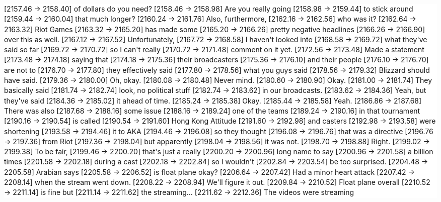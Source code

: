 [2157.46 → 2158.40] of dollars do you need?
[2158.46 → 2158.98] Are you really going
[2158.98 → 2159.44] to stick around
[2159.44 → 2160.04] that much longer?
[2160.24 → 2161.76] Also, furthermore,
[2162.16 → 2162.56] who was it?
[2162.64 → 2163.32] Riot Games
[2163.32 → 2165.20] has made some
[2165.20 → 2166.26] pretty negative headlines
[2166.26 → 2166.90] over this as well.
[2167.12 → 2167.52] Unfortunately,
[2167.72 → 2168.58] I haven't looked into
[2168.58 → 2169.72] what they've said so far
[2169.72 → 2170.72] so I can't really
[2170.72 → 2171.48] comment on it yet.
[2172.56 → 2173.48] Made a statement
[2173.48 → 2174.18] saying that
[2174.18 → 2175.36] their broadcasters
[2175.36 → 2176.10] and their people
[2176.10 → 2176.70] are not to
[2176.70 → 2177.80] they effectively said
[2177.80 → 2178.56] what you guys said
[2178.56 → 2179.32] Blizzard should have said.
[2179.36 → 2180.00] Oh, okay.
[2180.08 → 2180.48] Never mind.
[2180.60 → 2180.90] Okay.
[2181.00 → 2181.74] They basically said
[2181.74 → 2182.74] look, no political stuff
[2182.74 → 2183.62] in our broadcasts.
[2183.62 → 2184.36] Yeah, but they've said
[2184.36 → 2185.02] it ahead of time.
[2185.24 → 2185.38] Okay.
[2185.44 → 2185.58] Yeah.
[2186.86 → 2187.68] There was also
[2187.68 → 2188.16] some issue
[2188.16 → 2189.24] one of the teams
[2189.24 → 2190.16] in that tournament
[2190.16 → 2190.54] is called
[2190.54 → 2191.60] Hong Kong Attitude
[2191.60 → 2192.98] and casters
[2192.98 → 2193.58] were shortening
[2193.58 → 2194.46] it to AKA
[2194.46 → 2196.08] so they thought
[2196.08 → 2196.76] that was a directive
[2196.76 → 2197.36] from Riot
[2197.36 → 2198.04] but apparently
[2198.04 → 2198.56] it was not.
[2198.70 → 2198.88] Right.
[2199.02 → 2199.38] To be fair,
[2199.46 → 2200.20] that's just a really
[2200.20 → 2200.96] long name to say
[2200.96 → 2201.58] a billion times
[2201.58 → 2202.18] during a cast
[2202.18 → 2202.84] so I wouldn't
[2202.84 → 2203.54] be too surprised.
[2204.48 → 2205.58] Arabian says
[2205.58 → 2206.52] is float plane okay?
[2206.64 → 2207.42] Had a minor heart attack
[2207.42 → 2208.14] when the stream went down.
[2208.22 → 2208.94] We'll figure it out.
[2209.84 → 2210.52] Float plane overall
[2210.52 → 2211.14] is fine but
[2211.14 → 2211.62] the streaming...
[2211.62 → 2212.36] The videos were streaming